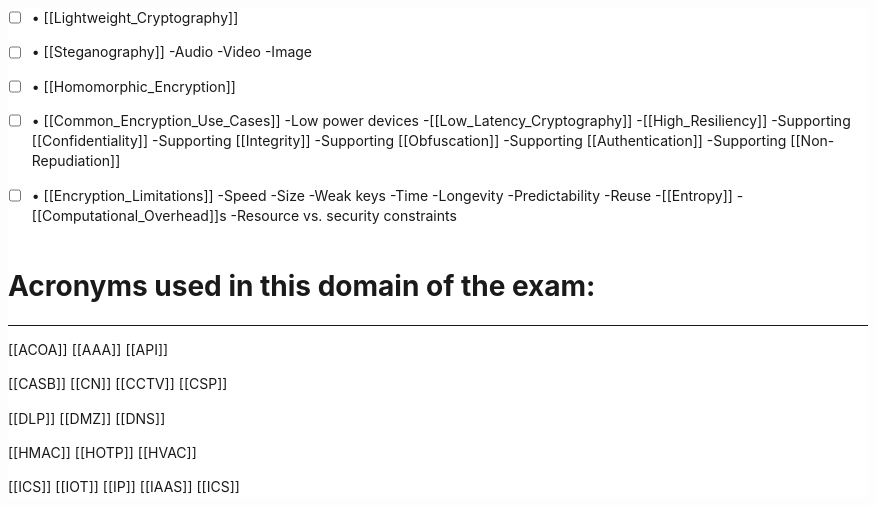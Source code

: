 - [ ] • [[Lightweight_Cryptography]]
- [ ] • [[Steganography]]
	-Audio
	-Video
	-Image
- [ ] • [[Homomorphic_Encryption]]
- [ ] • [[Common_Encryption_Use_Cases]]
	-Low power devices
	-[[Low_Latency_Cryptography]]
	-[[High_Resiliency]]
	-Supporting [[Confidentiality]]
	-Supporting [[Integrity]]
	-Supporting [[Obfuscation]]
	-Supporting [[Authentication]]
	-Supporting [[Non-Repudiation]]
- [ ] • [[Encryption_Limitations]]
	-Speed
	-Size
	-Weak keys
	-Time
	-Longevity
	-Predictability
	-Reuse
	-[[Entropy]]
	-[[Computational_Overhead]]s
	-Resource vs. security constraints


# Acronyms used in this domain of the exam:

---
[[ACOA]]
[[AAA]]
[[API]]

[[CASB]]
[[CN]]
[[CCTV]]
[[CSP]]

[[DLP]]
[[DMZ]]
[[DNS]]

[[HMAC]]
[[HOTP]]
[[HVAC]]

[[ICS]]
[[IOT]]
[[IP]]
[[IAAS]]
[[ICS]]
